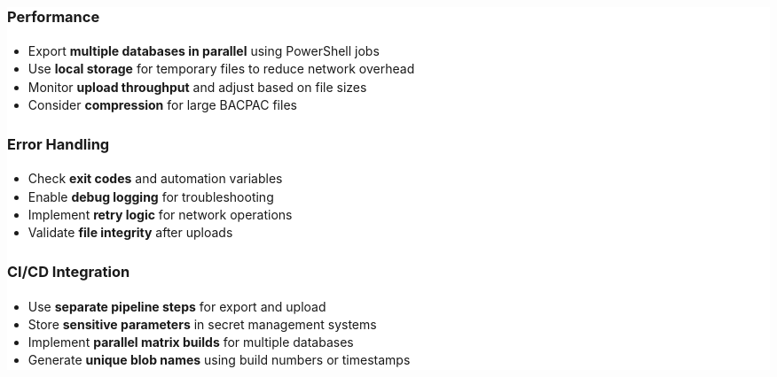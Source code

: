 ### Performance
- Export **multiple databases in parallel** using PowerShell jobs
- Use **local storage** for temporary files to reduce network overhead
- Monitor **upload throughput** and adjust based on file sizes
- Consider **compression** for large BACPAC files

### Error Handling
- Check **exit codes** and automation variables
- Enable **debug logging** for troubleshooting
- Implement **retry logic** for network operations
- Validate **file integrity** after uploads

### CI/CD Integration
- Use **separate pipeline steps** for export and upload
- Store **sensitive parameters** in secret management systems
- Implement **parallel matrix builds** for multiple databases
- Generate **unique blob names** using build numbers or timestamps
